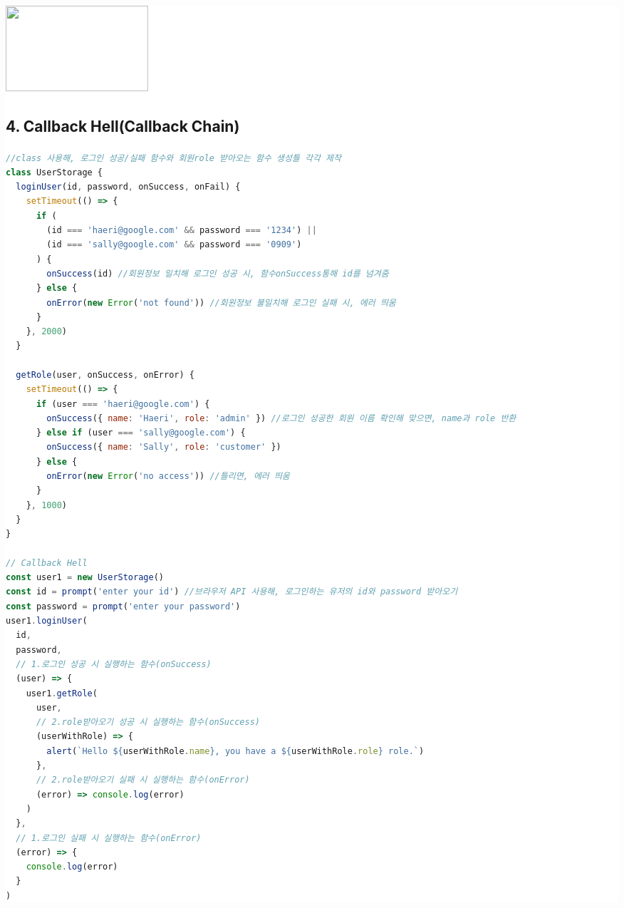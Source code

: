 <Image src="/static/images/async-callback.png" width="200px" height="120px"/>

## 4. Callback Hell(Callback Chain)

```js
//class 사용해, 로그인 성공/실패 함수와 회원role 받아오는 함수 생성틀 각각 제작
class UserStorage {
  loginUser(id, password, onSuccess, onFail) {
    setTimeout(() => {
      if (
        (id === 'haeri@google.com' && password === '1234') ||
        (id === 'sally@google.com' && password === '0909')
      ) {
        onSuccess(id) //회원정보 일치해 로그인 성공 시, 함수onSuccess통해 id를 넘겨줌
      } else {
        onError(new Error('not found')) //회원정보 불일치해 로그인 실패 시, 에러 띄움
      }
    }, 2000)
  }

  getRole(user, onSuccess, onError) {
    setTimeout(() => {
      if (user === 'haeri@google.com') {
        onSuccess({ name: 'Haeri', role: 'admin' }) //로그인 성공한 회원 이름 확인해 맞으면, name과 role 반환
      } else if (user === 'sally@google.com') {
        onSuccess({ name: 'Sally', role: 'customer' })
      } else {
        onError(new Error('no access')) //틀리면, 에러 띄움
      }
    }, 1000)
  }
}

// Callback Hell
const user1 = new UserStorage()
const id = prompt('enter your id') //브라우저 API 사용해, 로그인하는 유저의 id와 password 받아오기
const password = prompt('enter your password')
user1.loginUser(
  id,
  password,
  // 1.로그인 성공 시 실행하는 함수(onSuccess)
  (user) => {
    user1.getRole(
      user,
      // 2.role받아오기 성공 시 실행하는 함수(onSuccess)
      (userWithRole) => {
        alert(`Hello ${userWithRole.name}, you have a ${userWithRole.role} role.`)
      },
      // 2.role받아오기 실패 시 실행하는 함수(onError)
      (error) => console.log(error)
    )
  },
  // 1.로그인 실패 시 실행하는 함수(onError)
  (error) => {
    console.log(error)
  }
)
```
